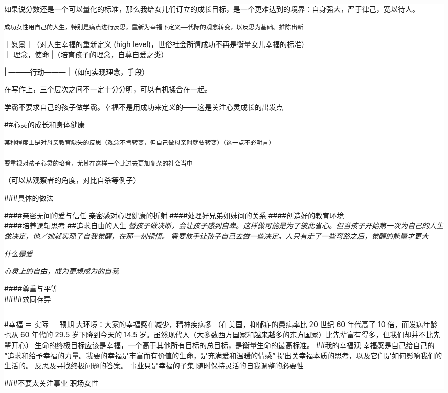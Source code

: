 如果说分数还是一个可以量化的标准，那么我给女儿们订立的成长目标，是一个更难达到的境界：自身强大，严于律己，宽以待人。   


    成功女性用自己的人生，特别是痛点进行反思，重新为幸福下定义——代际的观念转变，以反思为基础。推陈出新   


   ｜愿景｜（对人生幸福的重新定义 (high level)，世俗社会所谓成功不再是衡量女儿幸福的标准）   
 ｜ 理念，使命 |（培育孩子的理念，自尊自爱之类）
  
| ———行动——— |（如何实现理念，手段）     

在写作上，三个层次之间不一定十分分明，可以有机揉合在一起。   

学霸不要求自己的孩子做学霸。幸福不是用成功来定义的——这是关注心灵成长的出发点  


   
   
##心灵的成长和身体健康
  
    某种程度上是对母亲教育缺失的反思（观念不肯转变，但自己做母亲时就要转变）（这一点不必明言）   

    要重视对孩子心灵的培育，尤其在这样一个比过去更加复杂的社会当中
  
（可以从观察者的角度，对比自杀等例子）   

###具体的做法
   
####亲密无间的爱与信任
亲密感对心理健康的折射
####处理好兄弟姐妹间的关系
####创造好的教育环境  
####培养逻辑思考
##追求自由的人生
*替孩子做决断，会让孩子感到自卑。这样做可能是为了彼此省心。但当孩子开始第一次为自己的人生做决定，他／她就实现了自我觉醒，在那一刻顿悟。*
*需要放手让孩子自己去做一些决定。人只有走了一些弯路之后，觉醒的能量才更大*  

*什么是爱*  

*心灵上的自由，成为更想成为的自我*

####尊重与平等  
####求同存异
***
#幸福 ＝ 实际 － 预期
    大环境：大家的幸福感在减少，精神疾病多
    （在美国，抑郁症的患病率比 20 世纪 60 年代高了 10 倍，而发病年龄也从 60 年代的 29.5 岁下降到今天的 14.5 岁。虽然现代人（大多数西方国家和越来越多的东方国家）比先辈富有得多，但我们却并不比先辈开心）
    生命的终极目标应该是幸福，一个高于其他所有目标的总目标，是衡量生命的最高标准。
##我的幸福观
    幸福感是自己给自己的   
    “追求和给予幸福的力量。我要的幸福是丰富而有价值的生命，是充满爱和温暖的情感”
    提出关幸福本质的思考，以及它们是如何影响我们的生活的。
    反思及寻找终极问题的答案。
    事业只是幸福的子集
    随时保持灵活的自我调整的必要性

###不要太关注事业
职场女性

